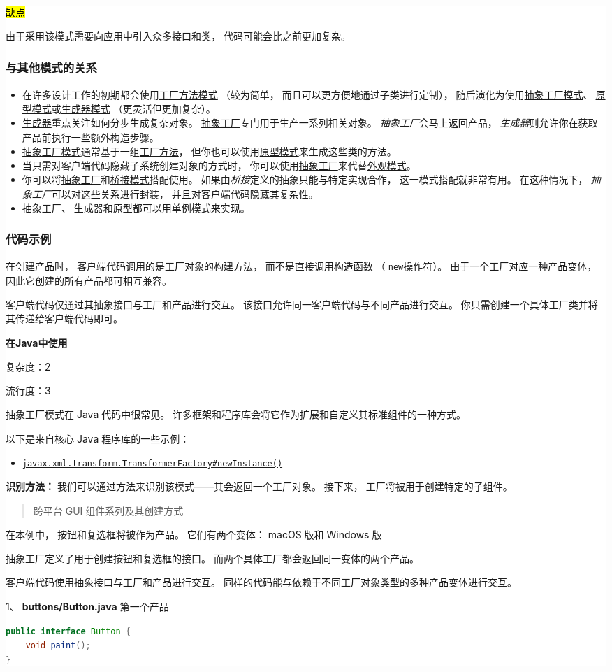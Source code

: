 <mark>缺点</mark>

由于采用该模式需要向应用中引入众多接口和类， 代码可能会比之前更加复杂。

### 与其他模式的关系

- 在许多设计工作的初期都会使用[工厂方法模式](https://refactoringguru.cn/design-patterns/factory-method) （较为简单， 而且可以更方便地通过子类进行定制）， 随后演化为使用[抽象工厂模式](https://refactoringguru.cn/design-patterns/abstract-factory)、 [原型模式](https://refactoringguru.cn/design-patterns/prototype)或[生成器模式](https://refactoringguru.cn/design-patterns/builder) （更灵活但更加复杂）。
- [生成器](https://refactoringguru.cn/design-patterns/builder)重点关注如何分步生成复杂对象。 [抽象工厂](https://refactoringguru.cn/design-patterns/abstract-factory)专门用于生产一系列相关对象。 *抽象工厂*会马上返回产品， *生成器*则允许你在获取产品前执行一些额外构造步骤。
- [抽象工厂模式](https://refactoringguru.cn/design-patterns/abstract-factory)通常基于一组[工厂方法](https://refactoringguru.cn/design-patterns/factory-method)， 但你也可以使用[原型模式](https://refactoringguru.cn/design-patterns/prototype)来生成这些类的方法。
- 当只需对客户端代码隐藏子系统创建对象的方式时， 你可以使用[抽象工厂](https://refactoringguru.cn/design-patterns/abstract-factory)来代替[外观模式](https://refactoringguru.cn/design-patterns/facade)。
- 你可以将[抽象工厂](https://refactoringguru.cn/design-patterns/abstract-factory)和[桥接模式](https://refactoringguru.cn/design-patterns/bridge)搭配使用。 如果由*桥接*定义的抽象只能与特定实现合作， 这一模式搭配就非常有用。 在这种情况下， *抽象工厂*可以对这些关系进行封装， 并且对客户端代码隐藏其复杂性。
- [抽象工厂](https://refactoringguru.cn/design-patterns/abstract-factory)、 [生成器](https://refactoringguru.cn/design-patterns/builder)和[原型](https://refactoringguru.cn/design-patterns/prototype)都可以用[单例模式](https://refactoringguru.cn/design-patterns/singleton)来实现。

### 代码示例

在创建产品时， 客户端代码调用的是工厂对象的构建方法， 而不是直接调用构造函数 （ `new`操作符）。 由于一个工厂对应一种产品变体， 因此它创建的所有产品都可相互兼容。

客户端代码仅通过其抽象接口与工厂和产品进行交互。 该接口允许同一客户端代码与不同产品进行交互。 你只需创建一个具体工厂类并将其传递给客户端代码即可。

**在Java中使用**

复杂度：2

流行度：3

抽象工厂模式在 Java 代码中很常见。 许多框架和程序库会将它作为扩展和自定义其标准组件的一种方式。

以下是来自核心 Java 程序库的一些示例：

- [`javax.xml.transform.TransformerFactory#newInstance()`](http://docs.oracle.com/javase/8/docs/api/javax/xml/transform/TransformerFactory.html#newInstance--)

**识别方法：** 我们可以通过方法来识别该模式——其会返回一个工厂对象。 接下来， 工厂将被用于创建特定的子组件。

> 跨平台 GUI 组件系列及其创建方式

在本例中， 按钮和复选框将被作为产品。 它们有两个变体： macOS 版和 Windows 版

抽象工厂定义了用于创建按钮和复选框的接口。 而两个具体工厂都会返回同一变体的两个产品。

客户端代码使用抽象接口与工厂和产品进行交互。 同样的代码能与依赖于不同工厂对象类型的多种产品变体进行交互。

1、 **buttons/Button.java** 第一个产品

```java
public interface Button {
    void paint();
}
```
